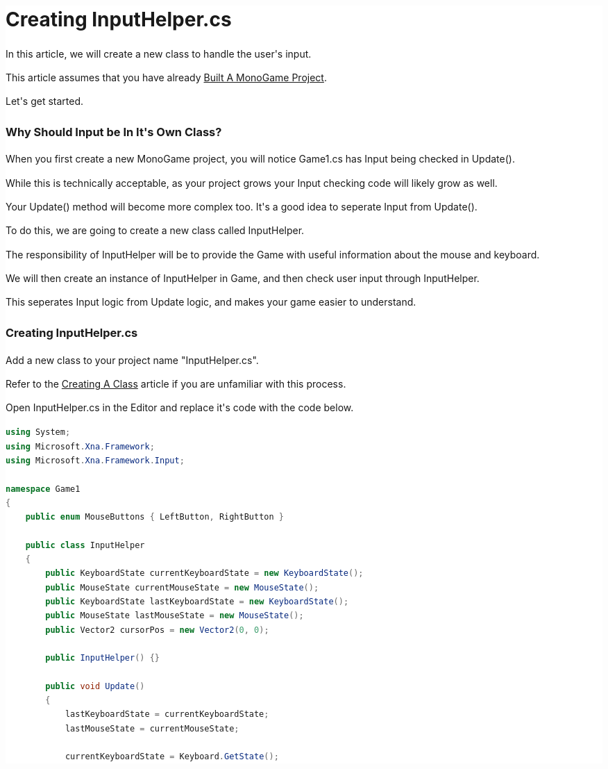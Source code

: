 


# Creating InputHelper.cs


In this article, we will create a new class to handle the user's input.

This article assumes that you have already [Built A MonoGame Project](BuildingFirstProject.md).

Let's get started.


### Why Should Input be In It's Own Class?


When you first create a new MonoGame project, you will notice Game1.cs has Input being checked in Update().

While this is technically acceptable, as your project grows your Input checking code will likely grow as well.

Your Update() method will become more complex too. It's a good idea to seperate Input from Update().


To do this, we are going to create a new class called InputHelper.

The responsibility of InputHelper will be to provide the Game with useful information about the mouse and keyboard.

We will then create an instance of InputHelper in Game, and then check user input through InputHelper.

This seperates Input logic from Update logic, and makes your game easier to understand.


### Creating InputHelper.cs


Add a new class to your project name "InputHelper.cs".

Refer to the [Creating A Class](CreateAClass.md) article if you are unfamiliar with this process.

Open InputHelper.cs in the Editor and replace it's code with the code below.


```cs
using System;
using Microsoft.Xna.Framework;
using Microsoft.Xna.Framework.Input;

namespace Game1
{
    public enum MouseButtons { LeftButton, RightButton }

    public class InputHelper
    {
        public KeyboardState currentKeyboardState = new KeyboardState();
        public MouseState currentMouseState = new MouseState();
        public KeyboardState lastKeyboardState = new KeyboardState();
        public MouseState lastMouseState = new MouseState();
        public Vector2 cursorPos = new Vector2(0, 0);

        public InputHelper() {}

        public void Update()
        {
            lastKeyboardState = currentKeyboardState;
            lastMouseState = currentMouseState;

            currentKeyboardState = Keyboard.GetState();
```
